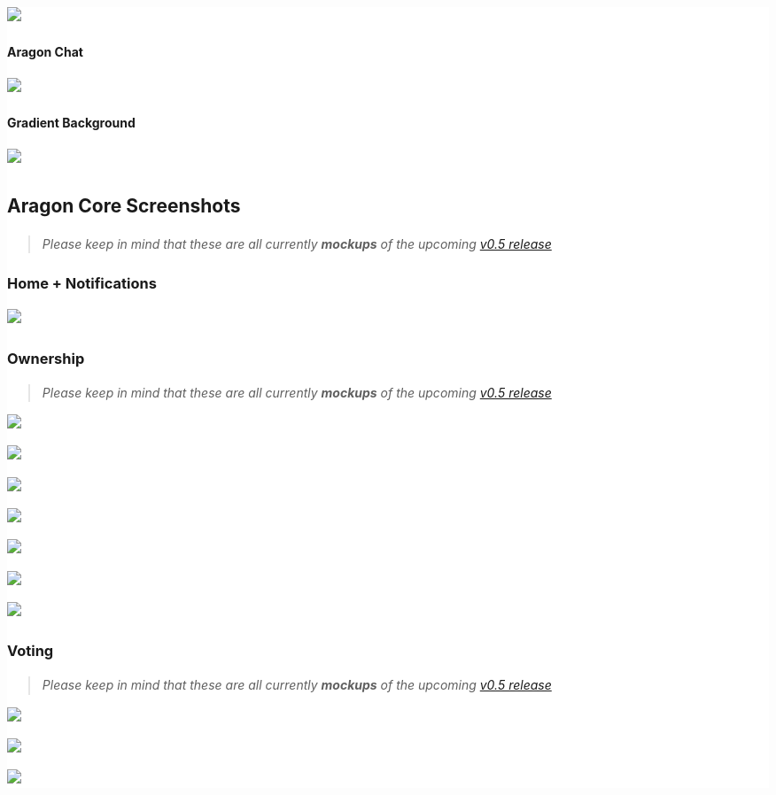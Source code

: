 [<img src="../../design/artwork/Aragon_Company_Registry/Aragon_Company_Registry.jpeg">](../../design/artwork/Aragon_Company_Registry/Aragon_Company_Registry.jpeg)

#### Aragon Chat

[<img src="../../design/artwork/Aragon_Chat/Aragon_Chat.png">](../../design/artwork/Aragon_Chat/Aragon_Chat.png)

#### Gradient Background

[<img src="../../design/artwork/aragon_gradient_background.jpg">](../../design/artwork/aragon_gradient_background.jpg)

## Aragon Core Screenshots

> _Please keep in mind that these are all currently **mockups** of the upcoming [v0.5 release](../../documentation/Development_Plan/#05-the-refactor-release)_

### Home + Notifications

[<img src="../press-kit/screenshots/0.5/Notifications.jpeg">](press-kit/screenshots/0.5/Notifications.jpeg)

### Ownership

> _Please keep in mind that these are all currently **mockups** of the upcoming [v0.5 release](../../documentation/Development_Plan/#05-the-refactor-release)_

[<img src="../press-kit/screenshots/0.5/Ownership/1.jpeg">](press-kit/screenshots/0.5/Ownership/1.jpeg)

[<img src="../press-kit/screenshots/0.5/Ownership/2.jpeg">](press-kit/screenshots/0.5/Ownership/2.jpeg)

[<img src="../press-kit/screenshots/0.5/Ownership/3.jpeg">](press-kit/screenshots/0.5/Ownership/3.jpeg)

[<img src="../press-kit/screenshots/0.5/Ownership/4.jpeg">](press-kit/screenshots/0.5/Ownership/4.jpeg)

[<img src="../press-kit/screenshots/0.5/Ownership/5.jpeg">](press-kit/screenshots/0.5/Ownership/5.jpeg)

[<img src="../press-kit/screenshots/0.5/Ownership/6.jpeg">](press-kit/screenshots/0.5/Ownership/6.jpeg)

[<img src="../press-kit/screenshots/0.5/Ownership/7.jpeg">](press-kit/screenshots/0.5/Ownership/7.jpeg)

### Voting

> _Please keep in mind that these are all currently **mockups** of the upcoming [v0.5 release](../../documentation/Development_Plan/#05-the-refactor-release)_

[<img src="../press-kit/screenshots/0.5/Voting/1.jpeg">](press-kit/screenshots/0.5/Voting/1.jpeg)

[<img src="../press-kit/screenshots/0.5/Voting/2.jpeg">](press-kit/screenshots/0.5/Voting/2.jpeg)

[<img src="../press-kit/screenshots/0.5/Voting/3.jpg">](press-kit/screenshots/0.5/Voting/3.jpg)
